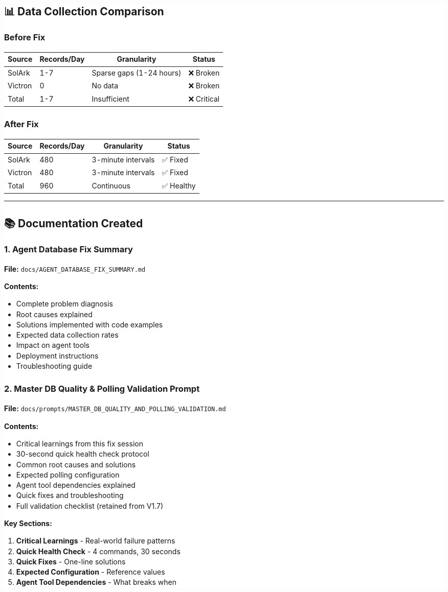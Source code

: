 
## 📊 Data Collection Comparison

### Before Fix
| Source | Records/Day | Granularity | Status |
|--------|------------|-------------|---------|
| SolArk | 1-7 | Sparse gaps (1-24 hours) | ❌ Broken |
| Victron | 0 | No data | ❌ Broken |
| Total | 1-7 | Insufficient | ❌ Critical |

### After Fix
| Source | Records/Day | Granularity | Status |
|--------|------------|-------------|---------|
| SolArk | 480 | 3-minute intervals | ✅ Fixed |
| Victron | 480 | 3-minute intervals | ✅ Fixed |
| Total | 960 | Continuous | ✅ Healthy |

---

## 📚 Documentation Created

### 1. Agent Database Fix Summary
**File:** `docs/AGENT_DATABASE_FIX_SUMMARY.md`

**Contents:**
- Complete problem diagnosis
- Root causes explained
- Solutions implemented with code examples
- Expected data collection rates
- Impact on agent tools
- Deployment instructions
- Troubleshooting guide

### 2. Master DB Quality & Polling Validation Prompt
**File:** `docs/prompts/MASTER_DB_QUALITY_AND_POLLING_VALIDATION.md`

**Contents:**
- Critical learnings from this fix session
- 30-second quick health check protocol
- Common root causes and solutions
- Expected polling configuration
- Agent tool dependencies explained
- Quick fixes and troubleshooting
- Full validation checklist (retained from V1.7)

**Key Sections:**
1. **Critical Learnings** - Real-world failure patterns
2. **Quick Health Check** - 4 commands, 30 seconds
3. **Quick Fixes** - One-line solutions
4. **Expected Configuration** - Reference values
5. **Agent Tool Dependencies** - What breaks when

